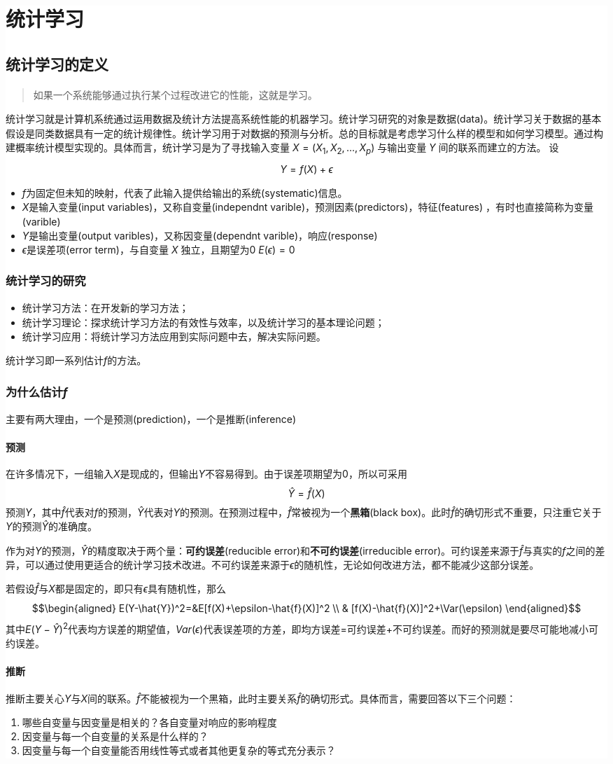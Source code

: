 # 统计学习

## 统计学习的定义

> 如果一个系统能够通过执行某个过程改进它的性能，这就是学习。

统计学习就是计算机系统通过运用数据及统计方法提高系统性能的机器学习。统计学习研究的对象是数据(data)。统计学习关于数据的基本假设是同类数据具有一定的统计规律性。统计学习用于对数据的预测与分析。总的目标就是考虑学习什么样的模型和如何学习模型。通过构建概率统计模型实现的。具体而言，统计学习是为了寻找输入变量 $X=(X_1, X_2,...,X_p)$ 与输出变量 $Y$ 间的联系而建立的方法。
设
$$ Y=f(X)+\epsilon$$

+ $f$为固定但未知的映射，代表了此输入提供给输出的系统(systematic)信息。
+ $X$是输入变量(input variables)，又称自变量(independnt varible)，预测因素(predictors)，特征(features)  ，有时也直接简称为变量(varible)
+ $Y$是输出变量(output varibles)，又称因变量(dependnt varible)，响应(response)  
+ $\epsilon$是误差项(error term)，与自变量 $X$ 独立，且期望为0 $E(\epsilon)=0$  

### 统计学习的研究

+ 统计学习方法：在开发新的学习方法；
+ 统计学习理论：探求统计学习方法的有效性与效率，以及统计学习的基本理论问题；
+ 统计学习应用：将统计学习方法应用到实际问题中去，解决实际问题。

统计学习即一系列估计$f$的方法。

### 为什么估计$f$

主要有两大理由，一个是预测(prediction)，一个是推断(inference)

#### 预测

在许多情况下，一组输入$X$是现成的，但输出$Y$不容易得到。由于误差项期望为0，所以可采用
$$\hat{Y}=\hat{f}(X)$$
预测$Y$，其中$\hat{f}$代表对$f$的预测，$\hat{Y}$代表对$Y$的预测。在预测过程中，$\hat{f}$常被视为一个**黑箱**(black box)。此时$\hat{f}$的确切形式不重要，只注重它关于$Y$的预测$\hat{Y}$的准确度。

作为对$Y$的预测，$\hat{Y}$的精度取决于两个量：**可约误差**(reducible error)和**不可约误差**(irreducible error)。可约误差来源于$\hat{f}$与真实的$f$之间的差异，可以通过使用更适合的统计学习技术改进。不可约误差来源于$\epsilon$的随机性，无论如何改进方法，都不能减少这部分误差。

若假设$\hat{f}$与$X$都是固定的，即只有$\epsilon$具有随机性，那么
$$\begin{aligned}
E(Y-\hat{Y})^2=&E[f(X)+\epsilon-\hat{f}(X)]^2 \\
& [f(X)-\hat{f}(X)]^2+\Var(\epsilon)
\end{aligned}$$
其中$E(Y-\hat{Y})^2$代表均方误差的期望值，$Var(\epsilon)$代表误差项的方差，即均方误差=可约误差+不可约误差。而好的预测就是要尽可能地减小可约误差。

#### 推断

推断主要关心$Y$与$X$间的联系。$\hat{f}$不能被视为一个黑箱，此时主要关系$\hat{f}$的确切形式。具体而言，需要回答以下三个问题：

1. 哪些自变量与因变量是相关的？各自变量对响应的影响程度
2. 因变量与每一个自变量的关系是什么样的？
3. 因变量与每一个自变量能否用线性等式或者其他更复杂的等式充分表示？

